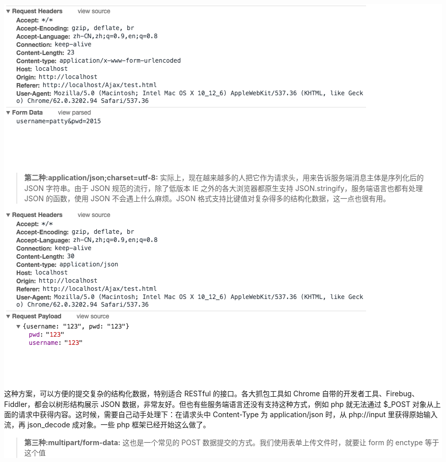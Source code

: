 ![content-type1](content-type1.png)

> **第二种:application/json;charset=utf-8:** 实际上，现在越来越多的人把它作为请求头，用来告诉服务端消息主体是序列化后的 JSON 字符串。由于 JSON 规范的流行，除了低版本 IE 之外的各大浏览器都原生支持 JSON.stringify，服务端语言也都有处理 JSON 的函数，使用 JSON 不会遇上什么麻烦。JSON 格式支持比键值对复杂得多的结构化数据，这一点也很有用。

![content-type2](content-type2.png)

这种方案，可以方便的提交复杂的结构化数据，特别适合 RESTful 的接口。各大抓包工具如 Chrome 自带的开发者工具、Firebug、Fiddler，都会以树形结构展示 JSON 数据，非常友好。但也有些服务端语言还没有支持这种方式，例如 php 就无法通过 $_POST 对象从上面的请求中获得内容。这时候，需要自己动手处理下：在请求头中 Content-Type 为 application/json 时，从 php://input 里获得原始输入流，再 json_decode 成对象。一些 php 框架已经开始这么做了。

> **第三种:multipart/form-data:** 这也是一个常见的 POST 数据提交的方式。我们使用表单上传文件时，就要让 form 的 enctype 等于这个值
